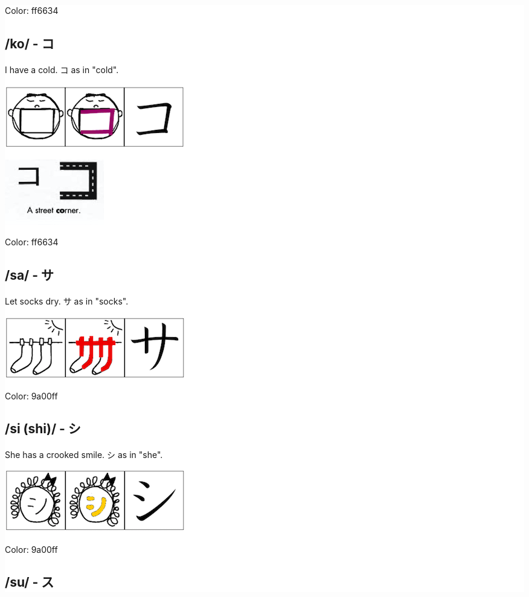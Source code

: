 Color: ff6634

## /ko/ - コ

I have a cold. コ as in "cold".

![k ko](kko.png)

![k ko2](kko2.png)

Color: ff6634

## /sa/ - サ

Let socks dry. サ as in "socks".

![k sa](ksa.png)

Color: 9a00ff

## /si (shi)/ - シ

She has a crooked smile. シ as in "she".

![k si](ksi.png)

Color: 9a00ff

## /su/ - ス
